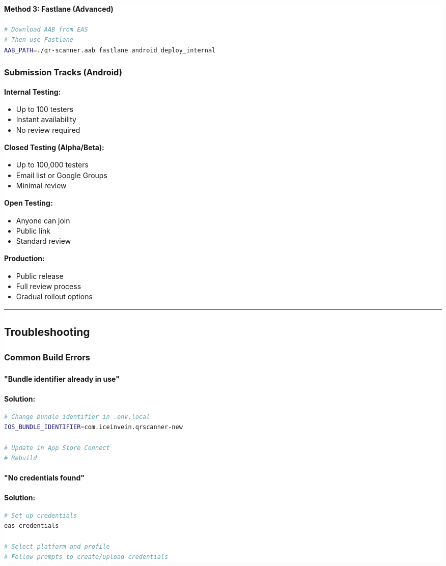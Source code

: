 #### Method 3: Fastlane (Advanced)

```bash
# Download AAB from EAS
# Then use Fastlane
AAB_PATH=./qr-scanner.aab fastlane android deploy_internal
```

### Submission Tracks (Android)

**Internal Testing:**
- Up to 100 testers
- Instant availability
- No review required

**Closed Testing (Alpha/Beta):**
- Up to 100,000 testers
- Email list or Google Groups
- Minimal review

**Open Testing:**
- Anyone can join
- Public link
- Standard review

**Production:**
- Public release
- Full review process
- Gradual rollout options

---

## Troubleshooting

### Common Build Errors

#### "Bundle identifier already in use"

**Solution:**
```bash
# Change bundle identifier in .env.local
IOS_BUNDLE_IDENTIFIER=com.iceinvein.qrscanner-new

# Update in App Store Connect
# Rebuild
```

#### "No credentials found"

**Solution:**
```bash
# Set up credentials
eas credentials

# Select platform and profile
# Follow prompts to create/upload credentials
```
